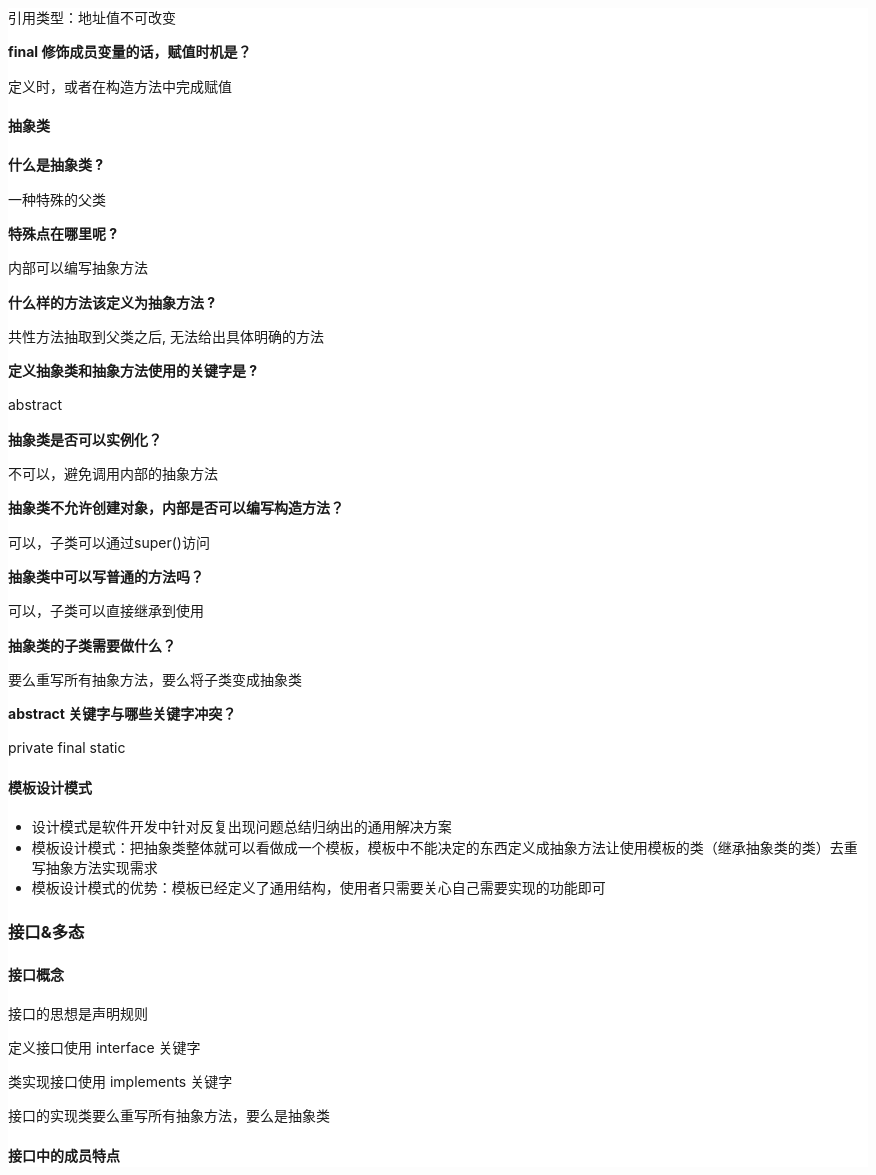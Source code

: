 引用类型：地址值不可改变

**final 修饰成员变量的话，赋值时机是？**

定义时，或者在构造方法中完成赋值

#### 抽象类

**什么是抽象类 ?**

一种特殊的父类

**特殊点在哪里呢 ?**

内部可以编写抽象方法

**什么样的方法该定义为抽象方法 ?**

共性方法抽取到父类之后, 无法给出具体明确的方法

**定义抽象类和抽象方法使用的关键字是 ?**

abstract

**抽象类是否可以实例化？**

不可以，避免调用内部的抽象方法

**抽象类不允许创建对象，内部是否可以编写构造方法？**

可以，子类可以通过super()访问

**抽象类中可以写普通的方法吗？**

可以，子类可以直接继承到使用

**抽象类的子类需要做什么？**

要么重写所有抽象方法，要么将子类变成抽象类

**abstract 关键字与哪些关键字冲突？**

private final static

#### 模板设计模式

- 设计模式是软件开发中针对反复出现问题总结归纳出的通用解决方案
- 模板设计模式：把抽象类整体就可以看做成一个模板，模板中不能决定的东西定义成抽象方法让使用模板的类（继承抽象类的类）去重写抽象方法实现需求 
- 模板设计模式的优势：模板已经定义了通用结构，使用者只需要关心自己需要实现的功能即可

### 接口&多态

#### 接口概念

接口的思想是声明规则

定义接口使用 interface 关键字

类实现接口使用 implements 关键字

接口的实现类要么重写所有抽象方法，要么是抽象类

#### 接口中的成员特点
